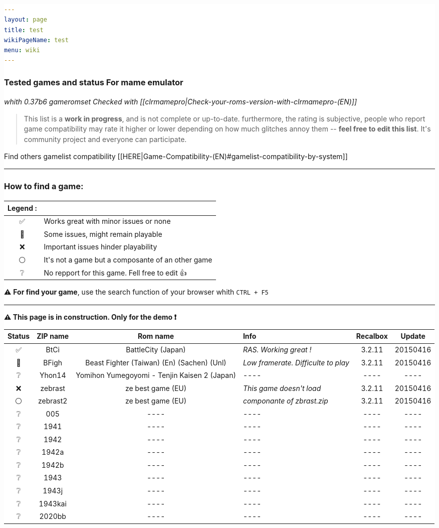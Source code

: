 ```yaml
---
layout: page
title: test
wikiPageName: test
menu: wiki
---
```


### Tested games and status For mame emulator 
_whith 0.37b6 gameromset Checked with [[clrmamepro|Check-your-roms-version-with-clrmamepro-(EN)]]_

> This list is a **work in progress**, and is not complete or up-to-date. furthermore, the rating is subjective, people who report game compatibility may rate it higher or lower depending on how much glitches annoy them -- **feel free to edit this list**. It's community project and everyone can participate.

Find others gamelist compatibility [[HERE|Game-Compatibility-(EN)#gamelist-compatibility-by-system]]

***
### How to find a game:

| **Legend :**         |                                                 |
|:--------------------:| ------------------------------------------------|
|:white_check_mark:    |Works great with minor issues or none            |
|:large_orange_diamond:|Some issues, might remain playable               |
|:x:                   |Important issues hinder playability              |
|:white_circle:        |It's not a game but a composante of an other game|
|:grey_question:       |No repport for this game. Fell free to edit :+1: |

:warning: **For find your game**, use the search function of your browser whith `CTRL + F5`

***
**:warning: This page is in construction. Only for the demo :exclamation:**

|        Status        |   ZIP name   |   Rom name   | Info                        | Recalbox |       Update|
| :------------------: | :----------: | :----------: | :-------------------------- |:--------:| :---------: |
|:white_check_mark:    |BtCi|BattleCity (Japan)| _RAS. Working great !_|3.2.11|20150416|
|:large_orange_diamond:|BFigh|Beast Fighter (Taiwan) (En) (Sachen) (Unl)|_Low framerate. Difficulte to play_|3.2.11|20150416|
|:grey_question:       |Yhon14|Yomihon Yumegoyomi - Tenjin Kaisen 2 (Japan)|----|----|----|
|:x:                   |zebrast|ze best game (EU)|_This game doesn't load_|3.2.11|20150416|
|:white_circle:        |zebrast2|ze best game (EU)|_componante of zbrast.zip_|3.2.11|20150416|
|:grey_question:       |005|----|----|----|----|
|:grey_question:       |1941|----|----|----|----|
|:grey_question:       |1942|----|----|----|----|
|:grey_question:       |1942a|----|----|----|----|
|:grey_question:       |1942b|----|----|----|----|
|:grey_question:       |1943|----|----|----|----|
|:grey_question:       |1943j|----|----|----|----|
|:grey_question:       |1943kai|----|----|----|----|
|:grey_question:       |2020bb|----|----|----|----|